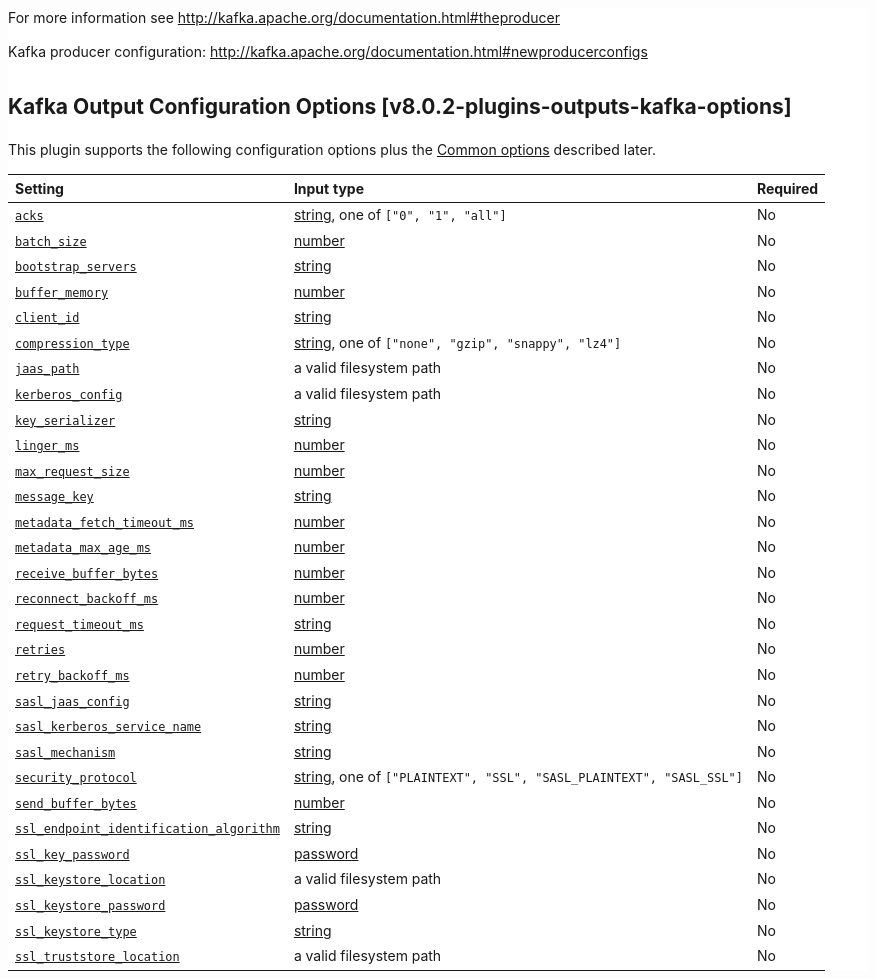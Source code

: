 For more information see <http://kafka.apache.org/documentation.html#theproducer>

Kafka producer configuration: <http://kafka.apache.org/documentation.html#newproducerconfigs>

## Kafka Output Configuration Options [v8.0.2-plugins-outputs-kafka-options]

This plugin supports the following configuration options plus the [Common options](v8-0-2-plugins-outputs-kafka.md#v8.0.2-plugins-outputs-kafka-common-options) described later.

| Setting | Input type | Required |
| :- | :- | :- |
| [`acks`](v8-0-2-plugins-outputs-kafka.md#v8.0.2-plugins-outputs-kafka-acks) | [string](/lsr/value-types.md#string), one of `["0", "1", "all"]` | No |
| [`batch_size`](v8-0-2-plugins-outputs-kafka.md#v8.0.2-plugins-outputs-kafka-batch_size) | [number](/lsr/value-types.md#number) | No |
| [`bootstrap_servers`](v8-0-2-plugins-outputs-kafka.md#v8.0.2-plugins-outputs-kafka-bootstrap_servers) | [string](/lsr/value-types.md#string) | No |
| [`buffer_memory`](v8-0-2-plugins-outputs-kafka.md#v8.0.2-plugins-outputs-kafka-buffer_memory) | [number](/lsr/value-types.md#number) | No |
| [`client_id`](v8-0-2-plugins-outputs-kafka.md#v8.0.2-plugins-outputs-kafka-client_id) | [string](/lsr/value-types.md#string) | No |
| [`compression_type`](v8-0-2-plugins-outputs-kafka.md#v8.0.2-plugins-outputs-kafka-compression_type) | [string](/lsr/value-types.md#string), one of `["none", "gzip", "snappy", "lz4"]` | No |
| [`jaas_path`](v8-0-2-plugins-outputs-kafka.md#v8.0.2-plugins-outputs-kafka-jaas_path) | a valid filesystem path | No |
| [`kerberos_config`](v8-0-2-plugins-outputs-kafka.md#v8.0.2-plugins-outputs-kafka-kerberos_config) | a valid filesystem path | No |
| [`key_serializer`](v8-0-2-plugins-outputs-kafka.md#v8.0.2-plugins-outputs-kafka-key_serializer) | [string](/lsr/value-types.md#string) | No |
| [`linger_ms`](v8-0-2-plugins-outputs-kafka.md#v8.0.2-plugins-outputs-kafka-linger_ms) | [number](/lsr/value-types.md#number) | No |
| [`max_request_size`](v8-0-2-plugins-outputs-kafka.md#v8.0.2-plugins-outputs-kafka-max_request_size) | [number](/lsr/value-types.md#number) | No |
| [`message_key`](v8-0-2-plugins-outputs-kafka.md#v8.0.2-plugins-outputs-kafka-message_key) | [string](/lsr/value-types.md#string) | No |
| [`metadata_fetch_timeout_ms`](v8-0-2-plugins-outputs-kafka.md#v8.0.2-plugins-outputs-kafka-metadata_fetch_timeout_ms) | [number](/lsr/value-types.md#number) | No |
| [`metadata_max_age_ms`](v8-0-2-plugins-outputs-kafka.md#v8.0.2-plugins-outputs-kafka-metadata_max_age_ms) | [number](/lsr/value-types.md#number) | No |
| [`receive_buffer_bytes`](v8-0-2-plugins-outputs-kafka.md#v8.0.2-plugins-outputs-kafka-receive_buffer_bytes) | [number](/lsr/value-types.md#number) | No |
| [`reconnect_backoff_ms`](v8-0-2-plugins-outputs-kafka.md#v8.0.2-plugins-outputs-kafka-reconnect_backoff_ms) | [number](/lsr/value-types.md#number) | No |
| [`request_timeout_ms`](v8-0-2-plugins-outputs-kafka.md#v8.0.2-plugins-outputs-kafka-request_timeout_ms) | [string](/lsr/value-types.md#string) | No |
| [`retries`](v8-0-2-plugins-outputs-kafka.md#v8.0.2-plugins-outputs-kafka-retries) | [number](/lsr/value-types.md#number) | No |
| [`retry_backoff_ms`](v8-0-2-plugins-outputs-kafka.md#v8.0.2-plugins-outputs-kafka-retry_backoff_ms) | [number](/lsr/value-types.md#number) | No |
| [`sasl_jaas_config`](v8-0-2-plugins-outputs-kafka.md#v8.0.2-plugins-outputs-kafka-sasl_jaas_config) | [string](/lsr/value-types.md#string) | No |
| [`sasl_kerberos_service_name`](v8-0-2-plugins-outputs-kafka.md#v8.0.2-plugins-outputs-kafka-sasl_kerberos_service_name) | [string](/lsr/value-types.md#string) | No |
| [`sasl_mechanism`](v8-0-2-plugins-outputs-kafka.md#v8.0.2-plugins-outputs-kafka-sasl_mechanism) | [string](/lsr/value-types.md#string) | No |
| [`security_protocol`](v8-0-2-plugins-outputs-kafka.md#v8.0.2-plugins-outputs-kafka-security_protocol) | [string](/lsr/value-types.md#string), one of `["PLAINTEXT", "SSL", "SASL_PLAINTEXT", "SASL_SSL"]` | No |
| [`send_buffer_bytes`](v8-0-2-plugins-outputs-kafka.md#v8.0.2-plugins-outputs-kafka-send_buffer_bytes) | [number](/lsr/value-types.md#number) | No |
| [`ssl_endpoint_identification_algorithm`](v8-0-2-plugins-outputs-kafka.md#v8.0.2-plugins-outputs-kafka-ssl_endpoint_identification_algorithm) | [string](/lsr/value-types.md#string) | No |
| [`ssl_key_password`](v8-0-2-plugins-outputs-kafka.md#v8.0.2-plugins-outputs-kafka-ssl_key_password) | [password](/lsr/value-types.md#password) | No |
| [`ssl_keystore_location`](v8-0-2-plugins-outputs-kafka.md#v8.0.2-plugins-outputs-kafka-ssl_keystore_location) | a valid filesystem path | No |
| [`ssl_keystore_password`](v8-0-2-plugins-outputs-kafka.md#v8.0.2-plugins-outputs-kafka-ssl_keystore_password) | [password](/lsr/value-types.md#password) | No |
| [`ssl_keystore_type`](v8-0-2-plugins-outputs-kafka.md#v8.0.2-plugins-outputs-kafka-ssl_keystore_type) | [string](/lsr/value-types.md#string) | No |
| [`ssl_truststore_location`](v8-0-2-plugins-outputs-kafka.md#v8.0.2-plugins-outputs-kafka-ssl_truststore_location) | a valid filesystem path | No |